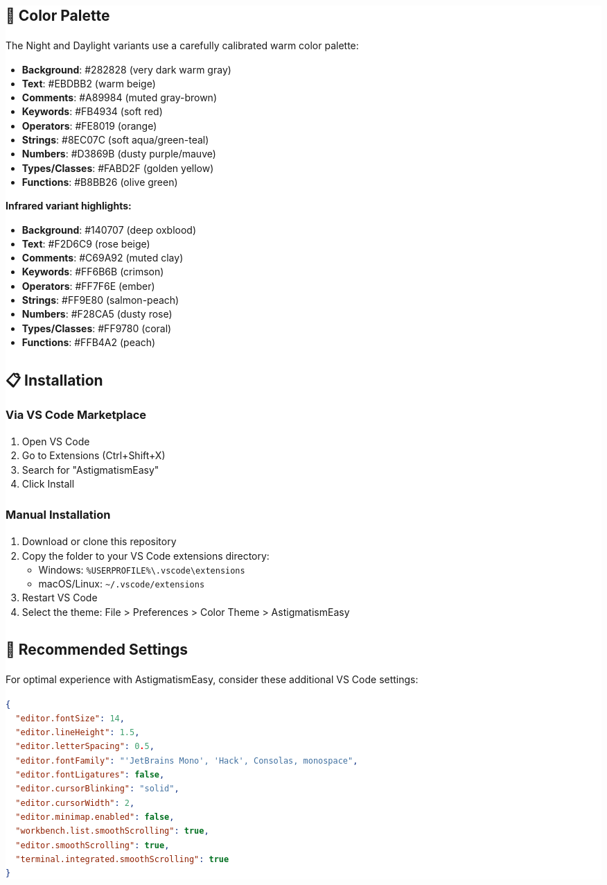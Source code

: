 ## 🎨 Color Palette

The Night and Daylight variants use a carefully calibrated warm color palette:

- **Background**: #282828 (very dark warm gray)
- **Text**: #EBDBB2 (warm beige)
- **Comments**: #A89984 (muted gray-brown)
- **Keywords**: #FB4934 (soft red)
- **Operators**: #FE8019 (orange)
- **Strings**: #8EC07C (soft aqua/green-teal)
- **Numbers**: #D3869B (dusty purple/mauve)
- **Types/Classes**: #FABD2F (golden yellow)
- **Functions**: #B8BB26 (olive green)

**Infrared variant highlights:**

- **Background**: #140707 (deep oxblood)
- **Text**: #F2D6C9 (rose beige)
- **Comments**: #C69A92 (muted clay)
- **Keywords**: #FF6B6B (crimson)
- **Operators**: #FF7F6E (ember)
- **Strings**: #FF9E80 (salmon-peach)
- **Numbers**: #F28CA5 (dusty rose)
- **Types/Classes**: #FF9780 (coral)
- **Functions**: #FFB4A2 (peach)

## 📋 Installation

### Via VS Code Marketplace

1. Open VS Code
2. Go to Extensions (Ctrl+Shift+X)
3. Search for "AstigmatismEasy"
4. Click Install

### Manual Installation

1. Download or clone this repository
2. Copy the folder to your VS Code extensions directory:
   - Windows: `%USERPROFILE%\.vscode\extensions`
   - macOS/Linux: `~/.vscode/extensions`
3. Restart VS Code
4. Select the theme: File > Preferences > Color Theme > AstigmatismEasy

## 🔧 Recommended Settings

For optimal experience with AstigmatismEasy, consider these additional VS Code settings:

```json
{
  "editor.fontSize": 14,
  "editor.lineHeight": 1.5,
  "editor.letterSpacing": 0.5,
  "editor.fontFamily": "'JetBrains Mono', 'Hack', Consolas, monospace",
  "editor.fontLigatures": false,
  "editor.cursorBlinking": "solid",
  "editor.cursorWidth": 2,
  "editor.minimap.enabled": false,
  "workbench.list.smoothScrolling": true,
  "editor.smoothScrolling": true,
  "terminal.integrated.smoothScrolling": true
}
```
